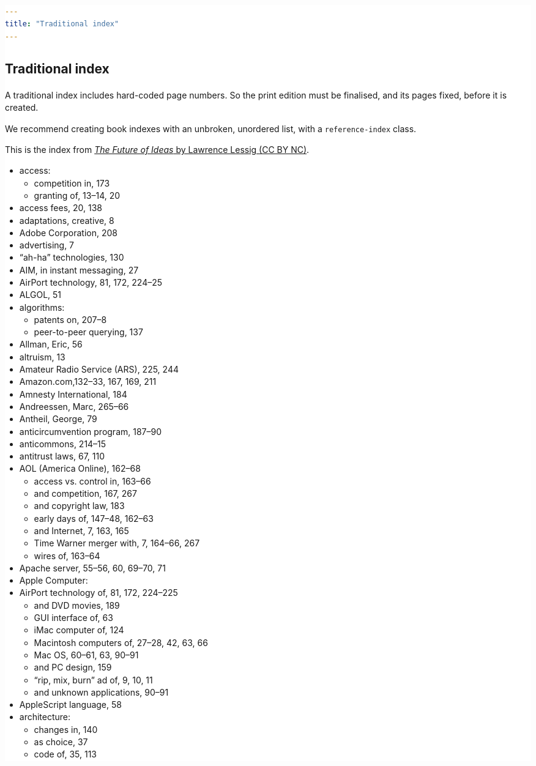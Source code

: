 ```yaml
---
title: "Traditional index"
---
```


## Traditional index

A traditional index includes hard-coded page numbers. So the print edition must be finalised, and its pages fixed, before it is created.

We recommend creating book indexes with an unbroken, unordered list, with a `reference-index` class.

This is the index from [*The Future of Ideas* by Lawrence Lessig (CC BY NC)](http://www.the-future-of-ideas.com/download/).

-	access:
    -	competition in, 173
    -	granting of, 13–14, 20
-	access fees, 20, 138
-	adaptations, creative, 8
-	Adobe Corporation, 208
-	advertising, 7
-	“ah-ha” technologies, 130
-	AIM, in instant messaging, 27
-	AirPort technology, 81, 172, 224–25
-	ALGOL, 51
-	algorithms:
	-	patents on, 207–8
	-	peer-to-peer querying, 137
-	Allman, Eric, 56
-	altruism, 13
-	Amateur Radio Service (ARS), 225, 244
-	Amazon.com,132–33, 167, 169, 211
-	Amnesty International, 184
-	Andreessen, Marc, 265–66
-	Antheil, George, 79
-	anticircumvention program, 187–90
-	anticommons, 214–15
-	antitrust laws, 67, 110
-	AOL (America Online), 162–68
	-	access vs. control in, 163–66
	-	and competition, 167, 267
	-	and copyright law, 183
	-	early days of, 147–48, 162–63
	-	and Internet, 7, 163, 165
	-	Time Warner merger with, 7, 164–66, 267
	-	wires of, 163–64
-	Apache server, 55–56, 60, 69–70, 71
-	Apple Computer:
-	AirPort technology of, 81, 172, 224–225
	-	and DVD movies, 189
	-	GUI interface of, 63
	-	iMac computer of, 124
	-	Macintosh computers of, 27–28, 42, 63, 66
	-	Mac OS, 60–61, 63, 90–91
	-	and PC design, 159
	-	“rip, mix, burn” ad of, 9, 10, 11
	-	and unknown applications, 90–91
-	AppleScript language, 58
-	architecture:
	-	changes in, 140
	-	as choice, 37
	-	code of, 35, 113